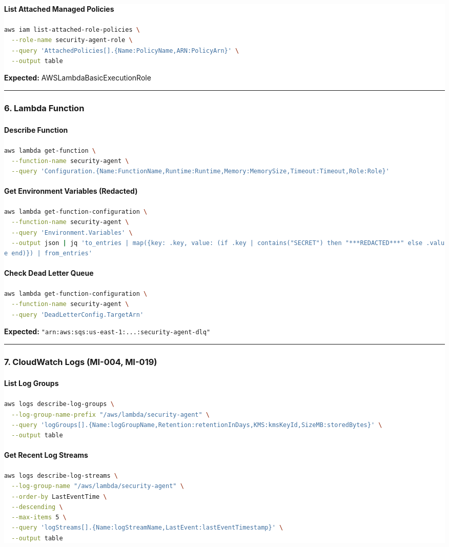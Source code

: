 #### List Attached Managed Policies
```bash
aws iam list-attached-role-policies \
  --role-name security-agent-role \
  --query 'AttachedPolicies[].{Name:PolicyName,ARN:PolicyArn}' \
  --output table
```

**Expected:** AWSLambdaBasicExecutionRole

---

### 6. Lambda Function

#### Describe Function
```bash
aws lambda get-function \
  --function-name security-agent \
  --query 'Configuration.{Name:FunctionName,Runtime:Runtime,Memory:MemorySize,Timeout:Timeout,Role:Role}'
```

#### Get Environment Variables (Redacted)
```bash
aws lambda get-function-configuration \
  --function-name security-agent \
  --query 'Environment.Variables' \
  --output json | jq 'to_entries | map({key: .key, value: (if .key | contains("SECRET") then "***REDACTED***" else .value end)}) | from_entries'
```

#### Check Dead Letter Queue
```bash
aws lambda get-function-configuration \
  --function-name security-agent \
  --query 'DeadLetterConfig.TargetArn'
```

**Expected:** `"arn:aws:sqs:us-east-1:...:security-agent-dlq"`

---

### 7. CloudWatch Logs (MI-004, MI-019)

#### List Log Groups
```bash
aws logs describe-log-groups \
  --log-group-name-prefix "/aws/lambda/security-agent" \
  --query 'logGroups[].{Name:logGroupName,Retention:retentionInDays,KMS:kmsKeyId,SizeMB:storedBytes}' \
  --output table
```

#### Get Recent Log Streams
```bash
aws logs describe-log-streams \
  --log-group-name "/aws/lambda/security-agent" \
  --order-by LastEventTime \
  --descending \
  --max-items 5 \
  --query 'logStreams[].{Name:logStreamName,LastEvent:lastEventTimestamp}' \
  --output table
```

